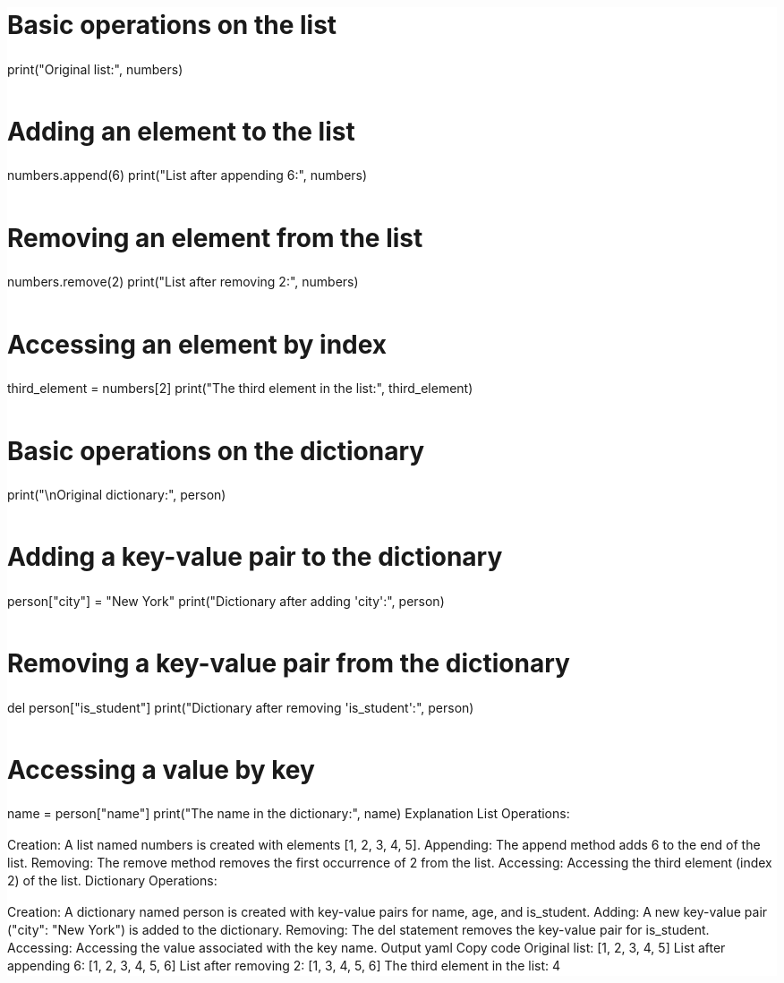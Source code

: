 # Basic operations on the list
print("Original list:", numbers)

# Adding an element to the list
numbers.append(6)
print("List after appending 6:", numbers)

# Removing an element from the list
numbers.remove(2)
print("List after removing 2:", numbers)

# Accessing an element by index
third_element = numbers[2]
print("The third element in the list:", third_element)

# Basic operations on the dictionary
print("\nOriginal dictionary:", person)

# Adding a key-value pair to the dictionary
person["city"] = "New York"
print("Dictionary after adding 'city':", person)

# Removing a key-value pair from the dictionary
del person["is_student"]
print("Dictionary after removing 'is_student':", person)

# Accessing a value by key
name = person["name"]
print("The name in the dictionary:", name)
Explanation
List Operations:

Creation: A list named numbers is created with elements [1, 2, 3, 4, 5].
Appending: The append method adds 6 to the end of the list.
Removing: The remove method removes the first occurrence of 2 from the list.
Accessing: Accessing the third element (index 2) of the list.
Dictionary Operations:

Creation: A dictionary named person is created with key-value pairs for name, age, and is_student.
Adding: A new key-value pair ("city": "New York") is added to the dictionary.
Removing: The del statement removes the key-value pair for is_student.
Accessing: Accessing the value associated with the key name.
Output
yaml
Copy code
Original list: [1, 2, 3, 4, 5]
List after appending 6: [1, 2, 3, 4, 5, 6]
List after removing 2: [1, 3, 4, 5, 6]
The third element in the list: 4
